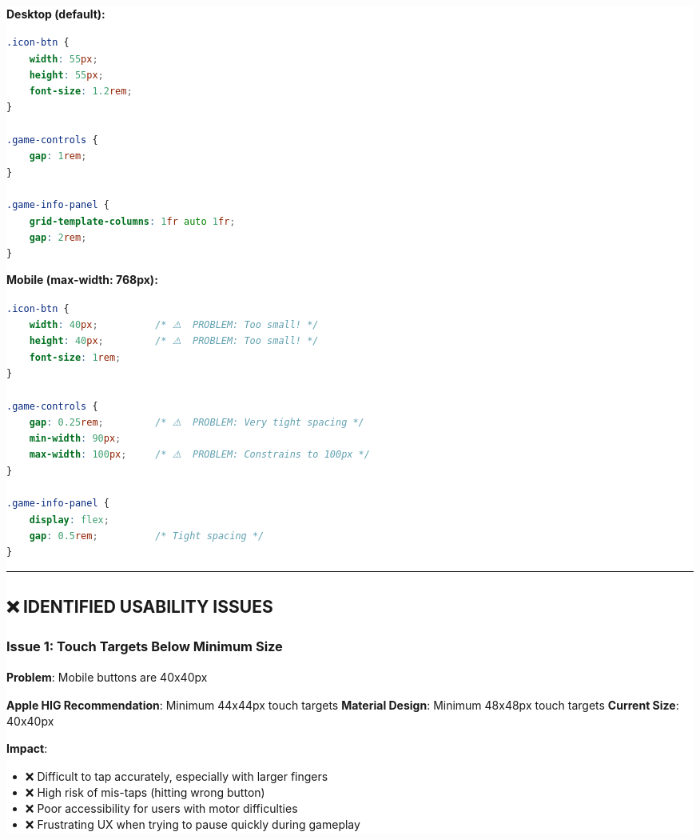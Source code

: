 **Desktop (default):**
```css
.icon-btn {
    width: 55px;
    height: 55px;
    font-size: 1.2rem;
}

.game-controls {
    gap: 1rem;
}

.game-info-panel {
    grid-template-columns: 1fr auto 1fr;
    gap: 2rem;
}
```

**Mobile (max-width: 768px):**
```css
.icon-btn {
    width: 40px;          /* ⚠️  PROBLEM: Too small! */
    height: 40px;         /* ⚠️  PROBLEM: Too small! */
    font-size: 1rem;
}

.game-controls {
    gap: 0.25rem;         /* ⚠️  PROBLEM: Very tight spacing */
    min-width: 90px;
    max-width: 100px;     /* ⚠️  PROBLEM: Constrains to 100px */
}

.game-info-panel {
    display: flex;
    gap: 0.5rem;          /* Tight spacing */
}
```

---

## ❌ IDENTIFIED USABILITY ISSUES

### Issue 1: Touch Targets Below Minimum Size
**Problem**: Mobile buttons are 40x40px

**Apple HIG Recommendation**: Minimum 44x44px touch targets
**Material Design**: Minimum 48x48px touch targets
**Current Size**: 40x40px

**Impact**:
- ❌ Difficult to tap accurately, especially with larger fingers
- ❌ High risk of mis-taps (hitting wrong button)
- ❌ Poor accessibility for users with motor difficulties
- ❌ Frustrating UX when trying to pause quickly during gameplay
